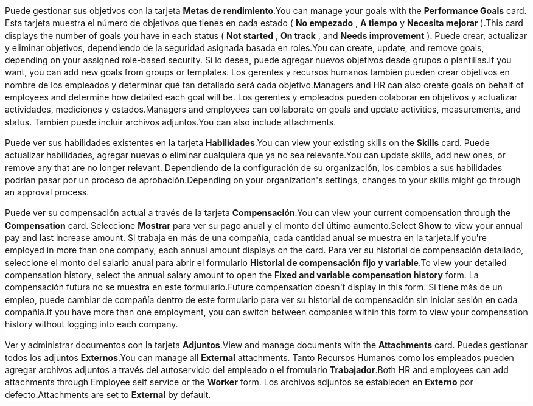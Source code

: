 <span data-ttu-id="1a0f4-148">Puede gestionar sus objetivos con la tarjeta **Metas de rendimiento**.</span><span class="sxs-lookup"><span data-stu-id="1a0f4-148">You can manage your goals with the **Performance Goals** card.</span></span> <span data-ttu-id="1a0f4-149">Esta tarjeta muestra el número de objetivos que tienes en cada estado ( **No empezado** , **A tiempo** y **Necesita mejorar** ).</span><span class="sxs-lookup"><span data-stu-id="1a0f4-149">This card displays the number of goals you have in each status ( **Not started** , **On track** , and **Needs improvement** ).</span></span> <span data-ttu-id="1a0f4-150">Puede crear, actualizar y eliminar objetivos, dependiendo de la seguridad asignada basada en roles.</span><span class="sxs-lookup"><span data-stu-id="1a0f4-150">You can create, update, and remove goals, depending on your assigned role-based security.</span></span> <span data-ttu-id="1a0f4-151">Si lo desea, puede agregar nuevos objetivos desde grupos o plantillas.</span><span class="sxs-lookup"><span data-stu-id="1a0f4-151">If you want, you can add new goals from groups or templates.</span></span> <span data-ttu-id="1a0f4-152">Los gerentes y recursos humanos también pueden crear objetivos en nombre de los empleados y determinar qué tan detallado será cada objetivo.</span><span class="sxs-lookup"><span data-stu-id="1a0f4-152">Managers and HR can also create goals on behalf of employees and determine how detailed each goal will be.</span></span> <span data-ttu-id="1a0f4-153">Los gerentes y empleados pueden colaborar en objetivos y actualizar actividades, mediciones y estados.</span><span class="sxs-lookup"><span data-stu-id="1a0f4-153">Managers and employees can collaborate on goals and update activities, measurements, and status.</span></span> <span data-ttu-id="1a0f4-154">También puede incluir archivos adjuntos.</span><span class="sxs-lookup"><span data-stu-id="1a0f4-154">You can also include attachments.</span></span>

<span data-ttu-id="1a0f4-155">Puede ver sus habilidades existentes en la tarjeta **Habilidades**.</span><span class="sxs-lookup"><span data-stu-id="1a0f4-155">You can view your existing skills on the **Skills** card.</span></span> <span data-ttu-id="1a0f4-156">Puede actualizar habilidades, agregar nuevas o eliminar cualquiera que ya no sea relevante.</span><span class="sxs-lookup"><span data-stu-id="1a0f4-156">You can update skills, add new ones, or remove any that are no longer relevant.</span></span> <span data-ttu-id="1a0f4-157">Dependiendo de la configuración de su organización, los cambios a sus habilidades podrían pasar por un proceso de aprobación.</span><span class="sxs-lookup"><span data-stu-id="1a0f4-157">Depending on your organization's settings, changes to your skills might go through an approval process.</span></span>

<span data-ttu-id="1a0f4-158">Puede ver su compensación actual a través de la tarjeta **Compensación**.</span><span class="sxs-lookup"><span data-stu-id="1a0f4-158">You can view your current compensation through the **Compensation** card.</span></span> <span data-ttu-id="1a0f4-159">Seleccione **Mostrar** para ver su pago anual y el monto del último aumento.</span><span class="sxs-lookup"><span data-stu-id="1a0f4-159">Select **Show** to view your annual pay and last increase amount.</span></span> <span data-ttu-id="1a0f4-160">Si trabaja en más de una compañía, cada cantidad anual se muestra en la tarjeta.</span><span class="sxs-lookup"><span data-stu-id="1a0f4-160">If you're employed in more than one company, each annual amount displays on the card.</span></span> <span data-ttu-id="1a0f4-161">Para ver su historial de compensación detallado, seleccione el monto del salario anual para abrir el formulario **Historial de compensación fijo y variable**.</span><span class="sxs-lookup"><span data-stu-id="1a0f4-161">To view your detailed compensation history, select the annual salary amount to open the **Fixed and variable compensation history** form.</span></span> <span data-ttu-id="1a0f4-162">La compensación futura no se muestra en este formulario.</span><span class="sxs-lookup"><span data-stu-id="1a0f4-162">Future compensation doesn't display in this form.</span></span> <span data-ttu-id="1a0f4-163">Si tiene más de un empleo, puede cambiar de compañía dentro de este formulario para ver su historial de compensación sin iniciar sesión en cada compañía.</span><span class="sxs-lookup"><span data-stu-id="1a0f4-163">If you have more than one employment, you can switch between companies within this form to view your compensation history without logging into each company.</span></span>

<span data-ttu-id="1a0f4-164">Ver y administrar documentos con la tarjeta **Adjuntos**.</span><span class="sxs-lookup"><span data-stu-id="1a0f4-164">View and manage documents with the **Attachments** card.</span></span> <span data-ttu-id="1a0f4-165">Puedes gestionar todos los adjuntos **Externos**.</span><span class="sxs-lookup"><span data-stu-id="1a0f4-165">You can manage all **External** attachments.</span></span> <span data-ttu-id="1a0f4-166">Tanto Recursos Humanos como los empleados pueden agregar archivos adjuntos a través del autoservicio del empleado o el fromulario **Trabajador**.</span><span class="sxs-lookup"><span data-stu-id="1a0f4-166">Both HR and employees can add attachments through Employee self service or the **Worker** form.</span></span> <span data-ttu-id="1a0f4-167">Los archivos adjuntos se establecen en **Externo** por defecto.</span><span class="sxs-lookup"><span data-stu-id="1a0f4-167">Attachments are set to **External** by default.</span></span>
